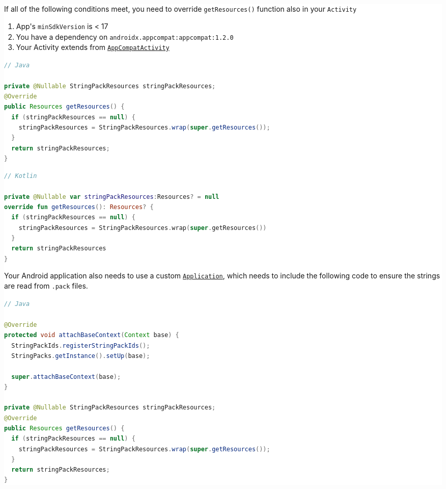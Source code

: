 If all of the following conditions meet, you need to override `getResources()` function also in your `Activity`
1. App's `minSdkVersion` is < 17
2. You have a dependency on `androidx.appcompat:appcompat:1.2.0`
3. Your Activity extends from [`AppCompatActivity`](https://developer.android.com/reference/androidx/appcompat/app/AppCompatActivity)

```java
// Java

private @Nullable StringPackResources stringPackResources;
@Override
public Resources getResources() {
  if (stringPackResources == null) {
    stringPackResources = StringPackResources.wrap(super.getResources());
  }
  return stringPackResources;
}
```

```kotlin
// Kotlin

private @Nullable var stringPackResources:Resources? = null
override fun getResources(): Resources? {
  if (stringPackResources == null) {
    stringPackResources = StringPackResources.wrap(super.getResources())
  }
  return stringPackResources
}
```

Your Android application also needs to use a custom [`Application`](https://developer.android.com/reference/android/app/Application), which needs to include the following code to ensure the strings are read from `.pack` files.

```java
// Java

@Override
protected void attachBaseContext(Context base) {
  StringPackIds.registerStringPackIds();
  StringPacks.getInstance().setUp(base);

  super.attachBaseContext(base);
}

private @Nullable StringPackResources stringPackResources;
@Override
public Resources getResources() {
  if (stringPackResources == null) {
    stringPackResources = StringPackResources.wrap(super.getResources());
  }
  return stringPackResources;
}
```
